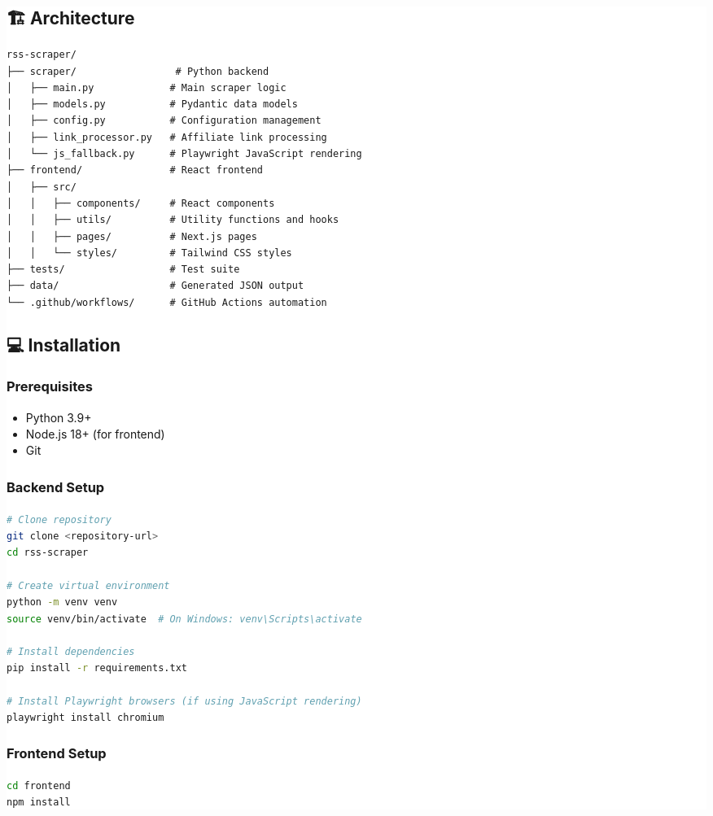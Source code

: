 ## 🏗️ Architecture

```
rss-scraper/
├── scraper/                 # Python backend
│   ├── main.py             # Main scraper logic
│   ├── models.py           # Pydantic data models
│   ├── config.py           # Configuration management
│   ├── link_processor.py   # Affiliate link processing
│   └── js_fallback.py      # Playwright JavaScript rendering
├── frontend/               # React frontend
│   ├── src/
│   │   ├── components/     # React components
│   │   ├── utils/          # Utility functions and hooks
│   │   ├── pages/          # Next.js pages
│   │   └── styles/         # Tailwind CSS styles
├── tests/                  # Test suite
├── data/                   # Generated JSON output
└── .github/workflows/      # GitHub Actions automation
```

## 💻 Installation

### Prerequisites

- Python 3.9+
- Node.js 18+ (for frontend)
- Git

### Backend Setup

```bash
# Clone repository
git clone <repository-url>
cd rss-scraper

# Create virtual environment
python -m venv venv
source venv/bin/activate  # On Windows: venv\Scripts\activate

# Install dependencies
pip install -r requirements.txt

# Install Playwright browsers (if using JavaScript rendering)
playwright install chromium
```

### Frontend Setup

```bash
cd frontend
npm install
```
